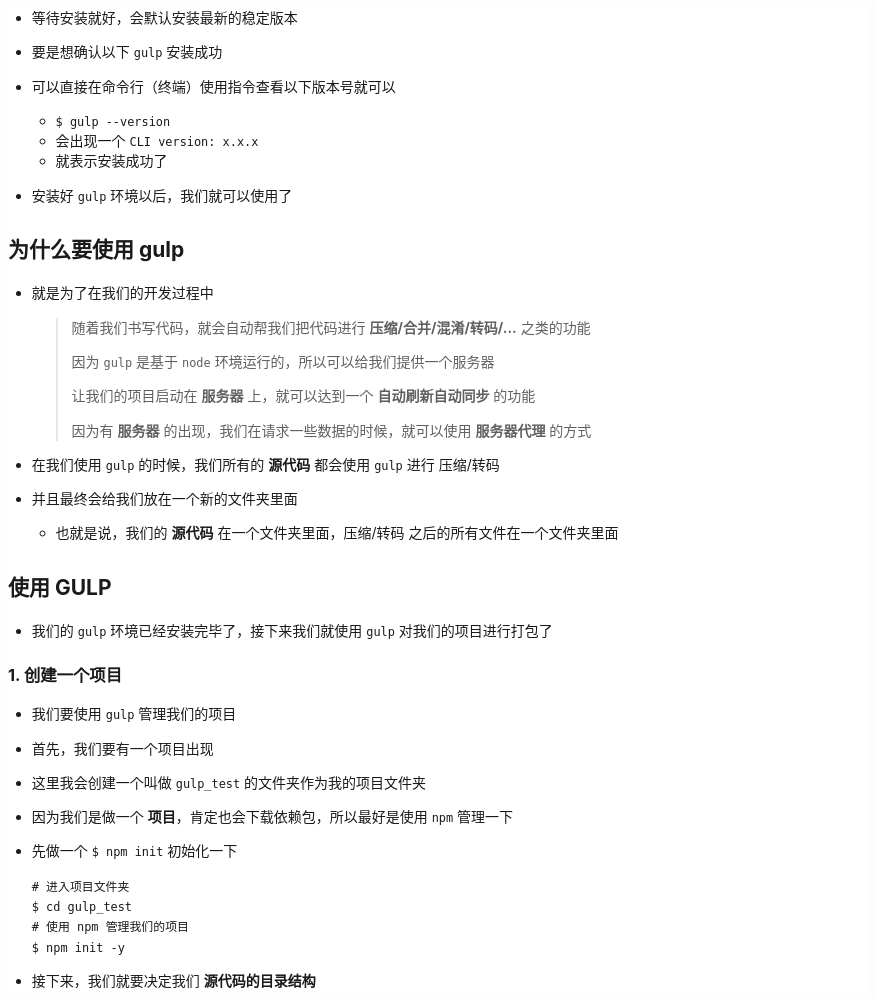 - 等待安装就好，会默认安装最新的稳定版本

- 要是想确认以下 `gulp` 安装成功

- 可以直接在命令行（终端）使用指令查看以下版本号就可以

  - `$ gulp --version`
  - 会出现一个 `CLI version: x.x.x`
  - 就表示安装成功了

- 安装好 `gulp` 环境以后，我们就可以使用了



## 为什么要使用 gulp

- 就是为了在我们的开发过程中

  > 随着我们书写代码，就会自动帮我们把代码进行 **压缩/合并/混淆/转码/...** 之类的功能
  >
  > 因为 `gulp` 是基于 `node` 环境运行的，所以可以给我们提供一个服务器
  >
  > 让我们的项目启动在 **服务器** 上，就可以达到一个 **自动刷新自动同步** 的功能
  >
  > 因为有 **服务器** 的出现，我们在请求一些数据的时候，就可以使用 **服务器代理** 的方式

- 在我们使用 `gulp` 的时候，我们所有的 **源代码** 都会使用 `gulp` 进行 压缩/转码
- 并且最终会给我们放在一个新的文件夹里面

  - 也就是说，我们的 **源代码** 在一个文件夹里面，压缩/转码 之后的所有文件在一个文件夹里面



## 使用 GULP

- 我们的 `gulp` 环境已经安装完毕了，接下来我们就使用 `gulp` 对我们的项目进行打包了



### 1. 创建一个项目

- 我们要使用 `gulp` 管理我们的项目

- 首先，我们要有一个项目出现

- 这里我会创建一个叫做 `gulp_test` 的文件夹作为我的项目文件夹

- 因为我们是做一个 **项目**，肯定也会下载依赖包，所以最好是使用 `npm` 管理一下

- 先做一个 `$ npm init` 初始化一下

  ```shell
  # 进入项目文件夹
  $ cd gulp_test
  # 使用 npm 管理我们的项目
  $ npm init -y
  ```

- 接下来，我们就要决定我们 **源代码的目录结构**
